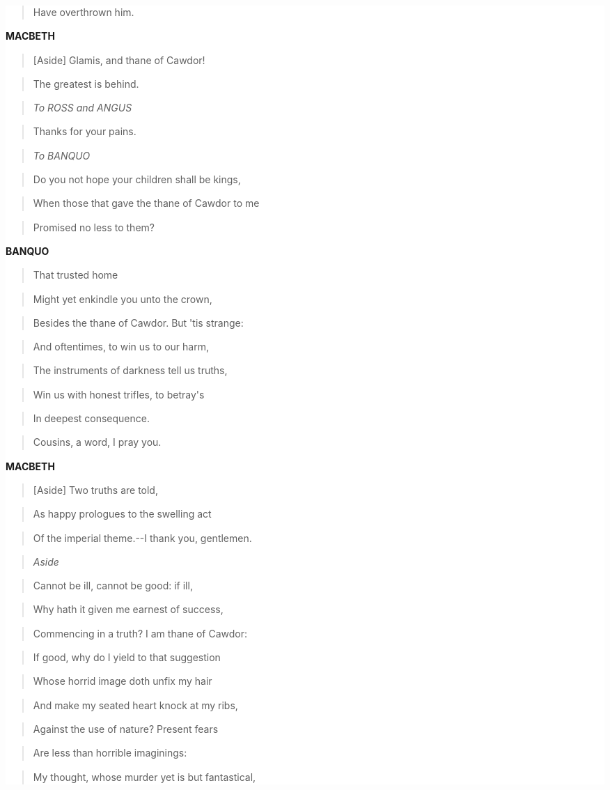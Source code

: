 > Have overthrown him.  

**MACBETH**

> [Aside]  Glamis, and thane of Cawdor!  

> The greatest is behind.  

> *To ROSS and ANGUS*

> Thanks for your pains.  

> *To BANQUO*

> Do you not hope your children shall be kings,  

> When those that gave the thane of Cawdor to me  

> Promised no less to them?  

**BANQUO**

> That trusted home  

> Might yet enkindle you unto the crown,  

> Besides the thane of Cawdor. But 'tis strange:  

> And oftentimes, to win us to our harm,  

> The instruments of darkness tell us truths,  

> Win us with honest trifles, to betray's  

> In deepest consequence.  

> Cousins, a word, I pray you.  

**MACBETH**

> [Aside]	Two truths are told,  

> As happy prologues to the swelling act  

> Of the imperial theme.--I thank you, gentlemen.  

> *Aside*

> Cannot be ill, cannot be good: if ill,  

> Why hath it given me earnest of success,  

> Commencing in a truth? I am thane of Cawdor:  

> If good, why do I yield to that suggestion  

> Whose horrid image doth unfix my hair  

> And make my seated heart knock at my ribs,  

> Against the use of nature? Present fears  

> Are less than horrible imaginings:  

> My thought, whose murder yet is but fantastical,  
